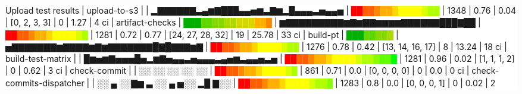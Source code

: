  Upload test results  | upload-to-s3                                                  |                      | ▂▇▇▇▇▇▇▃▄▆▇███▄▄▅▆▃▇▆▂█▄▄▄▃▅▄▄▅ | <span style="color: #ff0000">█</span><span style="color: #ff0000">█</span><span style="color: #ff5f00">█</span><span style="color: #ff5f00">█</span><span style="color: #ff8700">█</span><span style="color: #ffaf00">█</span><span style="color: #ffaf00">█</span><span style="color: #ffd700">█</span><span style="color: #ffff00">█</span><span style="color: #ffff00">█</span><span style="color: #ffff00">█</span><span style="color: #ffff00">█</span><span style="color: #d7ff00">█</span><span style="color: #afff00">█</span><span style="color: #afff00">█</span>      |        1348 |          0.76 |           0.04 | [0, 2, 3, 3]               |           0 |        1.27 |           4 
 ci                   | artifact-checks                                               | <span style="color: #00af00">█</span><span style="color: #00af00">█</span><span style="color: #00af00">█</span><span style="color: #5fd700">█</span><span style="color: #5fd700">█</span><span style="color: #87d700">█</span><span style="color: #87d700">█</span><span style="color: #afd700">█</span><span style="color: #afd700">█</span><span style="color: #d7d700">█</span><span style="color: #d7d700">█</span><span style="color: #d7d700">█</span><span style="color: #ffaf00">█</span><span style="color: #ffaf00">█</span><span style="color: #ff8700">█</span>      | ▆▇▇▇▇▇▇▇▇▇▆▇▆▇▇▆▆▆▆▇▇▇▇▇▇███▇██ | <span style="color: #ff0000">█</span><span style="color: #ff0000">█</span><span style="color: #ff5f00">█</span><span style="color: #ff5f00">█</span><span style="color: #ff8700">█</span><span style="color: #ffaf00">█</span><span style="color: #ffaf00">█</span><span style="color: #ffd700">█</span><span style="color: #ffff00">█</span><span style="color: #ffff00">█</span><span style="color: #ffff00">█</span><span style="color: #ffff00">█</span><span style="color: #d7ff00">█</span><span style="color: #afff00">█</span>       |        1281 |          0.72 |           0.77 | [24, 27, 28, 32]           |          19 |       25.78 |          33 
 ci                   | build-pt                                                      | <span style="color: #00af00">█</span><span style="color: #00af00">█</span><span style="color: #00af00">█</span><span style="color: #5fd700">█</span><span style="color: #5fd700">█</span><span style="color: #87d700">█</span><span style="color: #87d700">█</span><span style="color: #afd700">█</span>             | ▅▇▇▇▇▇▇▇▆▇▇▇▇▆▇▆▇▇▇▇▇▇▇█▇█▇▇▇▆▇ | <span style="color: #ff0000">█</span><span style="color: #ff0000">█</span><span style="color: #ff5f00">█</span><span style="color: #ff5f00">█</span><span style="color: #ff8700">█</span><span style="color: #ffaf00">█</span><span style="color: #ffaf00">█</span><span style="color: #ffd700">█</span><span style="color: #ffff00">█</span><span style="color: #ffff00">█</span><span style="color: #ffff00">█</span><span style="color: #ffff00">█</span><span style="color: #d7ff00">█</span><span style="color: #afff00">█</span><span style="color: #afff00">█</span>      |        1276 |          0.78 |           0.42 | [13, 14, 16, 17]           |           8 |       13.24 |          18 
 ci                   | build-test-matrix                                             |                      | █▆▅▆▇▅▅▅█▅▂▆▇▅▄▄▃▅▄▄▄▃▄▅▆▃▄▄▅▃▅ | <span style="color: #ff0000">█</span><span style="color: #ff0000">█</span><span style="color: #ff5f00">█</span><span style="color: #ff5f00">█</span><span style="color: #ff8700">█</span><span style="color: #ffaf00">█</span><span style="color: #ffaf00">█</span><span style="color: #ffd700">█</span><span style="color: #ffff00">█</span><span style="color: #ffff00">█</span><span style="color: #ffff00">█</span><span style="color: #ffff00">█</span><span style="color: #d7ff00">█</span><span style="color: #afff00">█</span><span style="color: #afff00">█</span><span style="color: #87ff00">█</span><span style="color: #5fff00">█</span><span style="color: #5fff00">█</span><span style="color: #00ff00">█</span>  |        1281 |          0.96 |           0.02 | [1, 1, 1, 2]               |           0 |        0.62 |           3 
 ci                   | check-commit                                                  |                      | ░░     ░░     ░░     ░░     ░░  | <span style="color: #ff0000">█</span><span style="color: #ff0000">█</span><span style="color: #ff5f00">█</span><span style="color: #ff5f00">█</span><span style="color: #ff8700">█</span><span style="color: #ffaf00">█</span><span style="color: #ffaf00">█</span><span style="color: #ffd700">█</span><span style="color: #ffff00">█</span><span style="color: #ffff00">█</span><span style="color: #ffff00">█</span><span style="color: #ffff00">█</span><span style="color: #d7ff00">█</span><span style="color: #afff00">█</span>       |         861 |          0.71 |            0.0 | [0, 0, 0, 0]               |           0 |         0.0 |           0 
 ci                   | check-commits-dispatcher                                      |                      | ░░  ▄  ░░▇▆ ▃ ░░  ▄ ▅░░ ▂█ ▇░░  | <span style="color: #ff0000">█</span><span style="color: #ff0000">█</span><span style="color: #ff5f00">█</span><span style="color: #ff5f00">█</span><span style="color: #ff8700">█</span><span style="color: #ffaf00">█</span><span style="color: #ffaf00">█</span><span style="color: #ffd700">█</span><span style="color: #ffff00">█</span><span style="color: #ffff00">█</span><span style="color: #ffff00">█</span><span style="color: #ffff00">█</span><span style="color: #d7ff00">█</span><span style="color: #afff00">█</span><span style="color: #afff00">█</span><span style="color: #87ff00">█</span>     |        1283 |           0.8 |            0.0 | [0, 0, 0, 1]               |           0 |        0.02 |           2 